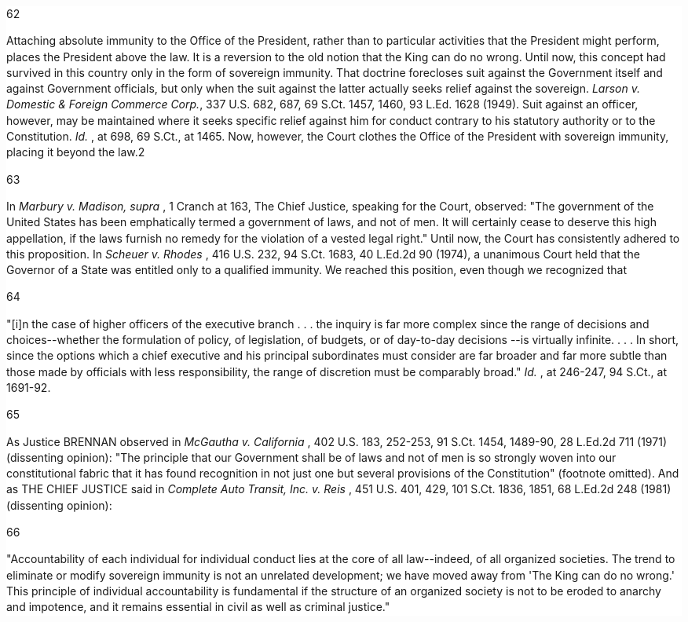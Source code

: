 62

Attaching absolute immunity to the Office of the President, rather than to
particular activities that the President might perform, places the President
above the law. It is a reversion to the old notion that the King can do no
wrong. Until now, this concept had survived in this country only in the form
of sovereign immunity. That doctrine forecloses suit against the Government
itself and against Government officials, but only when the suit against the
latter actually seeks relief against the sovereign. _Larson v. Domestic &
Foreign Commerce Corp._, 337 U.S. 682, 687, 69 S.Ct. 1457, 1460, 93 L.Ed. 1628
(1949). Suit against an officer, however, may be maintained where it seeks
specific relief against him for conduct contrary to his statutory authority or
to the Constitution. _Id._ , at 698, 69 S.Ct., at 1465. Now, however, the
Court clothes the Office of the President with sovereign immunity, placing it
beyond the law.2

63

In _Marbury v. Madison, supra_ , 1 Cranch at 163, The Chief Justice, speaking
for the Court, observed: "The government of the United States has been
emphatically termed a government of laws, and not of men. It will certainly
cease to deserve this high appellation, if the laws furnish no remedy for the
violation of a vested legal right." Until now, the Court has consistently
adhered to this proposition. In _Scheuer v. Rhodes_ , 416 U.S. 232, 94 S.Ct.
1683, 40 L.Ed.2d 90 (1974), a unanimous Court held that the Governor of a
State was entitled only to a qualified immunity. We reached this position,
even though we recognized that

64

"[i]n the case of higher officers of the executive branch . . . the inquiry is
far more complex since the range of decisions and choices--whether the
formulation of policy, of legislation, of budgets, or of day-to-day decisions
--is virtually infinite. . . . In short, since the options which a chief
executive and his principal subordinates must consider are far broader and far
more subtle than those made by officials with less responsibility, the range
of discretion must be comparably broad." _Id._ , at 246-247, 94 S.Ct., at
1691-92.

65

As Justice BRENNAN observed in _McGautha v. California_ , 402 U.S. 183,
252-253, 91 S.Ct. 1454, 1489-90, 28 L.Ed.2d 711 (1971) (dissenting opinion):
"The principle that our Government shall be of laws and not of men is so
strongly woven into our constitutional fabric that it has found recognition in
not just one but several provisions of the Constitution" (footnote omitted).
And as THE CHIEF JUSTICE said in _Complete Auto Transit, Inc. v. Reis_ , 451
U.S. 401, 429, 101 S.Ct. 1836, 1851, 68 L.Ed.2d 248 (1981) (dissenting
opinion):

66

"Accountability of each individual for individual conduct lies at the core of
all law--indeed, of all organized societies. The trend to eliminate or modify
sovereign immunity is not an unrelated development; we have moved away from
'The King can do no wrong.' This principle of individual accountability is
fundamental if the structure of an organized society is not to be eroded to
anarchy and impotence, and it remains essential in civil as well as criminal
justice."

